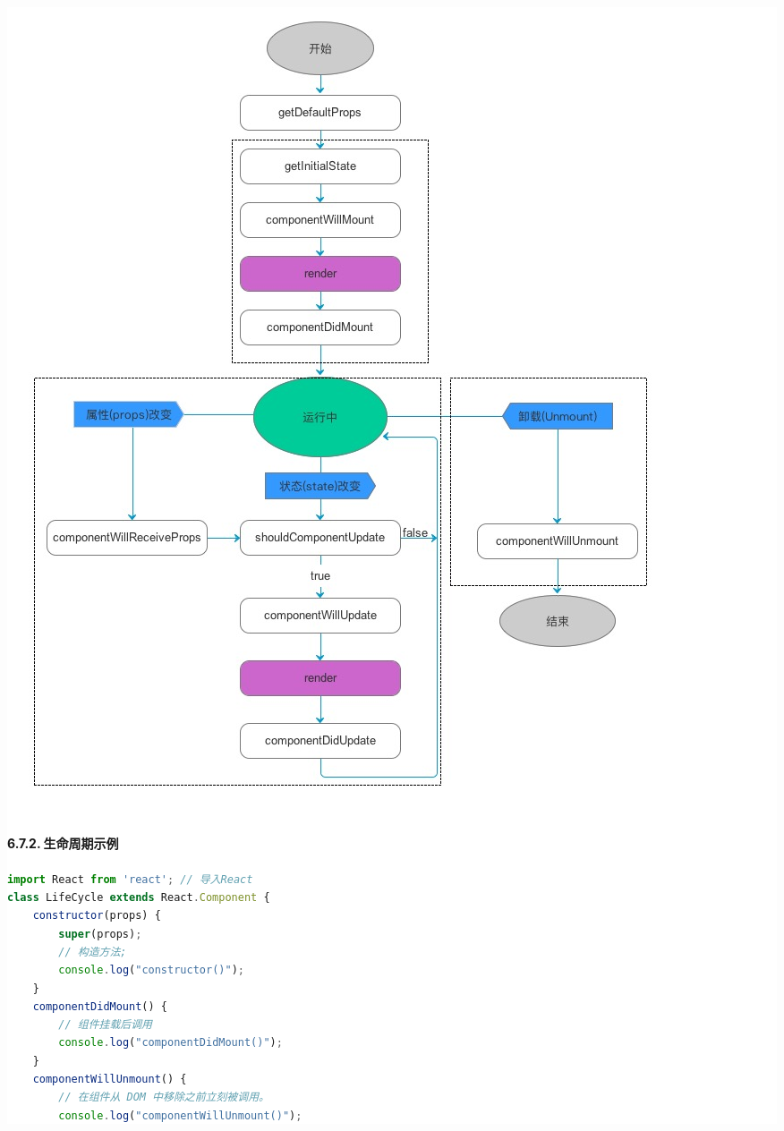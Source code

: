 ![组件的生命周期图](images/20190422133625324_6357.png)

#### 6.7.2. 生命周期示例

```jsx
import React from 'react'; // 导入React
class LifeCycle extends React.Component {
    constructor(props) {
        super(props);
        // 构造方法;
        console.log("constructor()");
    }
    componentDidMount() {
        // 组件挂载后调用
        console.log("componentDidMount()");
    }
    componentWillUnmount() {
        // 在组件从 DOM 中移除之前立刻被调用。
        console.log("componentWillUnmount()");
```